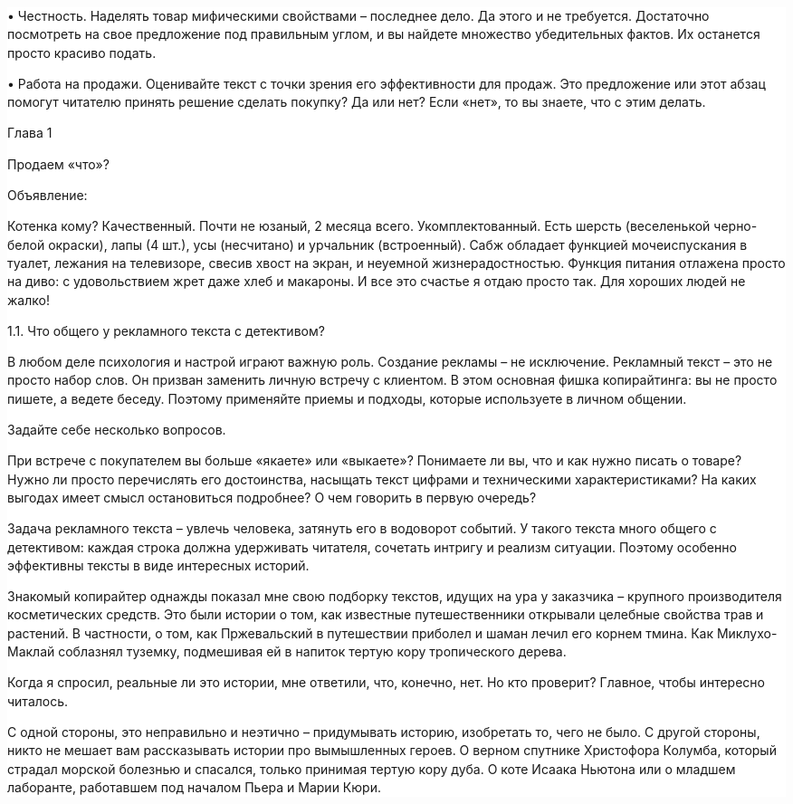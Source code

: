• Честность. Наделять товар мифическими свойствами – последнее дело. Да
этого и не требуется. Достаточно посмотреть на свое предложение под
правильным углом, и вы найдете множество убедительных фактов. Их
останется просто красиво подать.

• Работа на продажи. Оценивайте текст с точки зрения его эффективности
для продаж. Это предложение или этот абзац помогут читателю принять
решение сделать покупку? Да или нет? Если «нет», то вы знаете, что с
этим делать.

Глава 1

Продаем «что»?

Объявление:

Котенка кому? Качественный. Почти не юзаный, 2 месяца всего.
Укомплектованный. Есть шерсть (веселенькой черно-белой окраски), лапы (4
шт.), усы (несчитано) и ypчальник (встроенный). Сабж обладает функцией
мочеиспyскания в туалет, лежания на телевизоре, свесив хвост на экран, и
неуемной жизнерадостностью. Фyнкция питания отлажена просто на диво:
с удовольствием жрет даже хлеб и макароны. И все это счастье я отдаю
просто так. Для хороших людей не жалко!

1.1. Что общего у рекламного текста с детективом?

В любом деле психология и настрой играют важную роль. Создание рекламы –
не исключение. Рекламный текст – это не просто набор слов. Он призван
заменить личную встречу с клиентом. В этом основная фишка копирайтинга:
вы не просто пишете, а ведете беседу. Поэтому применяйте приемы и
подходы, которые используете в личном общении.

Задайте себе несколько вопросов.

При встрече с покупателем вы больше «якаете» или «выкаете»? Понимаете ли
вы, что и как нужно писать о товаре? Нужно ли просто перечислять его
достоинства, насыщать текст цифрами и техническими характеристиками? На
каких выгодах имеет смысл остановиться подробнее? О чем говорить в
первую очередь?

Задача рекламного текста – увлечь человека, затянуть его в водоворот
событий. У такого текста много общего с детективом: каждая строка должна
удерживать читателя, сочетать интригу и реализм ситуации. Поэтому
особенно эффективны тексты в виде интересных историй.

Знакомый копирайтер однажды показал мне свою подборку текстов, идущих на
ура у заказчика – крупного производителя косметических средств. Это были
истории о том, как известные путешественники открывали целебные свойства
трав и растений. В частности, о том, как Пржевальский в путешествии
приболел и шаман лечил его корнем тмина. Как Миклухо-Маклай соблазнял
туземку, подмешивая ей в напиток тертую кору тропического дерева.

Когда я спросил, реальные ли это истории, мне ответили, что, конечно,
нет. Но кто проверит? Главное, чтобы интересно читалось.

С одной стороны, это неправильно и неэтично – придумывать историю,
изобретать то, чего не было. С другой стороны, никто не мешает вам
рассказывать истории про вымышленных героев. О верном спутнике
Христофора Колумба, который страдал морской болезнью и спасался, только
принимая тертую кору дуба. О коте Исаака Ньютона или о младшем
лаборанте, работавшем под началом Пьера и Марии Кюри.
